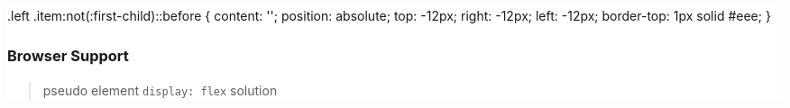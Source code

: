   .left .item:not(:first-child)::before {
    content: '';
    position: absolute;
    top: -12px; right: -12px; left: -12px;
    border-top: 1px solid #eee;
  }
</style>
<template>
  <main class="main">
    <section>
      <span class="left">
        <div v-for="ele in elements" @click="handleClick" class="item">{{symbol}}</div>
      </span>
      <span class="center">Vertical centering<br>Vertical centering Vertical centering</span>
      <span class="right">Vertical centering</span>
    </section>
  </main>
</template>
<script>
  module.exports = {
    data () {
      return {
        elements: Array(2).fill(1),
        symbol: '➕'
      }
    },
    methods: {
      handleClick () {
        this.elements.length == 2 ? (_ => {
          this.elements.push(1);
          this.symbol = '➖';
        })() : (_ => {
          this.elements.pop();
          this.symbol = '➕';
        })()
      }
    }
  }
</script>
</script>

### Browser Support

<iframe src="https://caniuse.bitsofco.de/embed/index.html?feat=css-sel3&amp;periods=future_1,current,past_1,past_2,past_3&amp;accessible-colours=false" frameborder="0" width="100%" height="453px"></iframe>

> pseudo element `display: flex` solution

<vuep template="#layout-flexbox"></vuep>

<script v-pre type="text/x-template" id="layout-flexbox">
<style>
  main {
    width: 100%;
    padding: 39px 29px;
    font-size: 12px;
  }
  section {
    width: 100%;
    box-shadow: 0 0 0 1px #eeeeee;
    display: flex;
    overflow: hidden;
  }
  section > span {